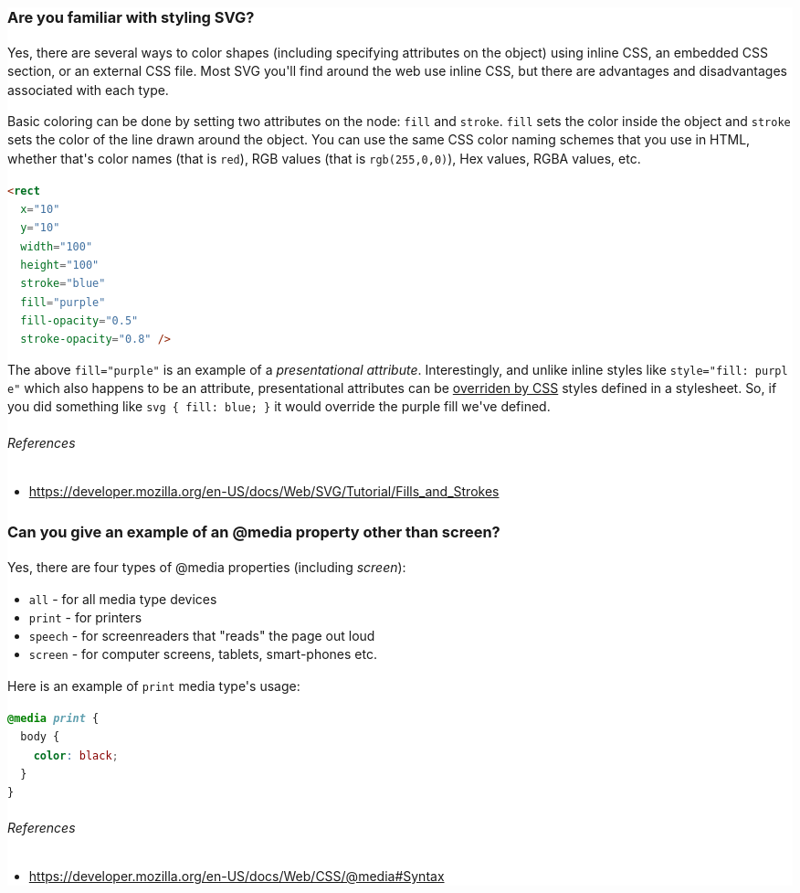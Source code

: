 ### Are you familiar with styling SVG?

Yes, there are several ways to color shapes (including specifying attributes on the object) using inline CSS, an embedded CSS section, or an external CSS file. Most SVG you'll find around the web use inline CSS, but there are advantages and disadvantages associated with each type.

Basic coloring can be done by setting two attributes on the node: `fill` and `stroke`. `fill` sets the color inside the object and `stroke` sets the color of the line drawn around the object. You can use the same CSS color naming schemes that you use in HTML, whether that's color names (that is `red`), RGB values (that is `rgb(255,0,0)`), Hex values, RGBA values, etc.

```html
<rect
  x="10"
  y="10"
  width="100"
  height="100"
  stroke="blue"
  fill="purple"
  fill-opacity="0.5"
  stroke-opacity="0.8" />
```

The above `fill="purple"` is an example of a _presentational attribute_. Interestingly, and unlike inline styles like `style="fill: purple"` which also happens to be an attribute, presentational attributes can be [overriden by CSS](https://css-tricks.com/presentation-attributes-vs-inline-styles/) styles defined in a stylesheet. So, if you did something like `svg { fill: blue; }` it would override the purple fill we've defined.

###### References

- https://developer.mozilla.org/en-US/docs/Web/SVG/Tutorial/Fills_and_Strokes

### Can you give an example of an @media property other than screen?

Yes, there are four types of @media properties (including _screen_):

- `all` - for all media type devices
- `print` - for printers
- `speech` - for screenreaders that "reads" the page out loud
- `screen` - for computer screens, tablets, smart-phones etc.

Here is an example of `print` media type's usage:

```css
@media print {
  body {
    color: black;
  }
}
```

###### References

- https://developer.mozilla.org/en-US/docs/Web/CSS/@media#Syntax
